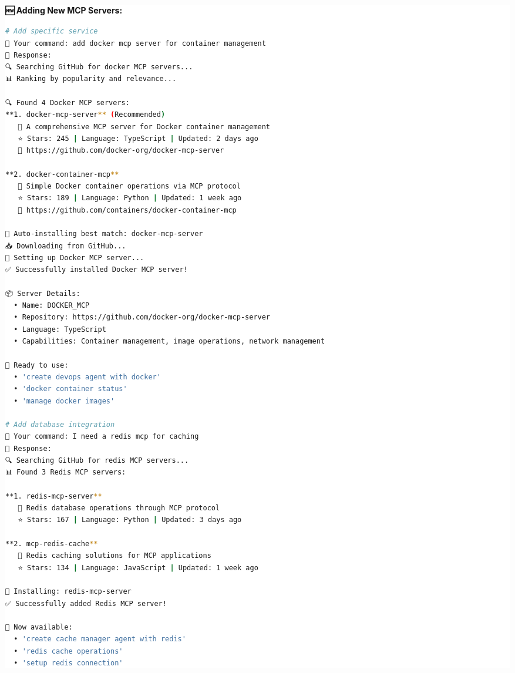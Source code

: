 **🆕 Adding New MCP Servers:**
```bash
# Add specific service
🎯 Your command: add docker mcp server for container management
🤖 Response:
🔍 Searching GitHub for docker MCP servers...
📊 Ranking by popularity and relevance...

🔍 Found 4 Docker MCP servers:
**1. docker-mcp-server** (Recommended)
   📝 A comprehensive MCP server for Docker container management
   ⭐ Stars: 245 | Language: TypeScript | Updated: 2 days ago
   🔗 https://github.com/docker-org/docker-mcp-server
   
**2. docker-container-mcp**
   📝 Simple Docker container operations via MCP protocol
   ⭐ Stars: 189 | Language: Python | Updated: 1 week ago
   🔗 https://github.com/containers/docker-container-mcp

🚀 Auto-installing best match: docker-mcp-server
📥 Downloading from GitHub...
🔧 Setting up Docker MCP server...
✅ Successfully installed Docker MCP server!

📦 Server Details:
  • Name: DOCKER_MCP
  • Repository: https://github.com/docker-org/docker-mcp-server
  • Language: TypeScript
  • Capabilities: Container management, image operations, network management

🎯 Ready to use:
  • 'create devops agent with docker'
  • 'docker container status'
  • 'manage docker images'

# Add database integration
🎯 Your command: I need a redis mcp for caching
🤖 Response:
🔍 Searching GitHub for redis MCP servers...
📊 Found 3 Redis MCP servers:

**1. redis-mcp-server**
   📝 Redis database operations through MCP protocol
   ⭐ Stars: 167 | Language: Python | Updated: 3 days ago
   
**2. mcp-redis-cache**  
   📝 Redis caching solutions for MCP applications
   ⭐ Stars: 134 | Language: JavaScript | Updated: 1 week ago

🚀 Installing: redis-mcp-server
✅ Successfully added Redis MCP server!

🎯 Now available:
  • 'create cache manager agent with redis'
  • 'redis cache operations'
  • 'setup redis connection'
```
